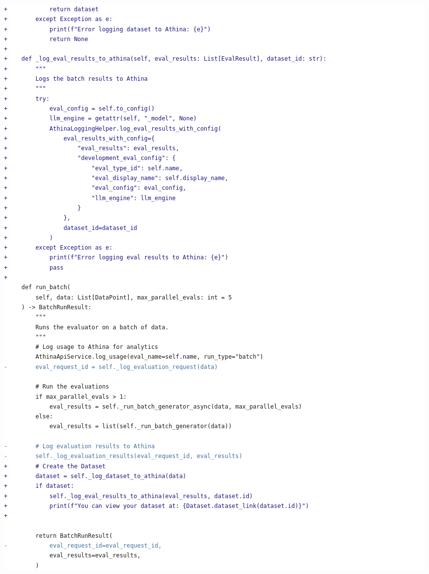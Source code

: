 ```diff
+            return dataset
+        except Exception as e:
+            print(f"Error logging dataset to Athina: {e}")
+            return None
+    
+    def _log_eval_results_to_athina(self, eval_results: List[EvalResult], dataset_id: str):
+        """
+        Logs the batch results to Athina
+        """
+        try:
+            eval_config = self.to_config()
+            llm_engine = getattr(self, "_model", None)
+            AthinaLoggingHelper.log_eval_results_with_config(
+                eval_results_with_config={
+                    "eval_results": eval_results,
+                    "development_eval_config": {
+                        "eval_type_id": self.name,
+                        "eval_display_name": self.display_name,
+                        "eval_config": eval_config,
+                        "llm_engine": llm_engine
+                    }
+                },
+                dataset_id=dataset_id
+            )
+        except Exception as e:
+            print(f"Error logging eval results to Athina: {e}")
+            pass
+    
     def run_batch(
         self, data: List[DataPoint], max_parallel_evals: int = 5
     ) -> BatchRunResult:
         """
         Runs the evaluator on a batch of data.
         """
         # Log usage to Athina for analytics
         AthinaApiService.log_usage(eval_name=self.name, run_type="batch")
-        eval_request_id = self._log_evaluation_request(data)
 
         # Run the evaluations
         if max_parallel_evals > 1:
             eval_results = self._run_batch_generator_async(data, max_parallel_evals)
         else:
             eval_results = list(self._run_batch_generator(data))
 
-        # Log evaluation results to Athina
-        self._log_evaluation_results(eval_request_id, eval_results)
+        # Create the Dataset
+        dataset = self._log_dataset_to_athina(data)
+        if dataset:
+            self._log_eval_results_to_athina(eval_results, dataset.id)
+            print(f"You can view your dataset at: {Dataset.dataset_link(dataset.id)}")
+        
 
         return BatchRunResult(
-            eval_request_id=eval_request_id,
             eval_results=eval_results,
         )
```
